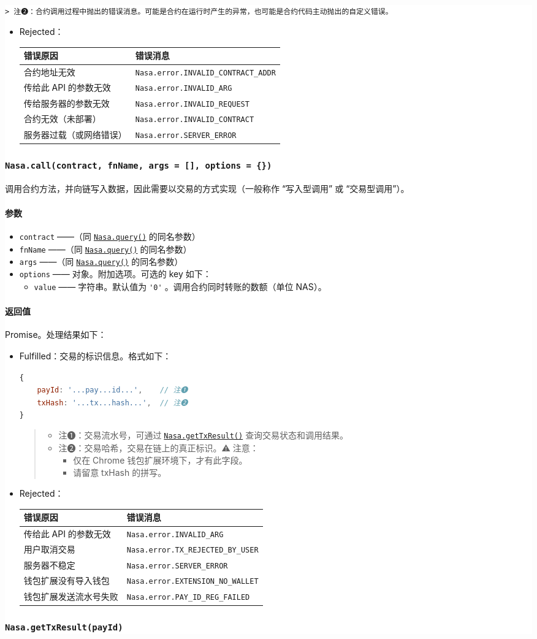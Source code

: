 	> 注❷：合约调用过程中抛出的错误消息。可能是合约在运行时产生的异常，也可能是合约代码主动抛出的自定义错误。

* Rejected：

	错误原因 | 错误消息
	---|---
	合约地址无效 | `Nasa.error.INVALID_CONTRACT_ADDR`
	传给此 API 的参数无效 | `Nasa.error.INVALID_ARG`
	传给服务器的参数无效 | `Nasa.error.INVALID_REQUEST`
	合约无效（未部署） | `Nasa.error.INVALID_CONTRACT`
	服务器过载（或网络错误） | `Nasa.error.SERVER_ERROR`

### `Nasa.call(contract, fnName, args = [], options = {})` <a name="core-api--call">&nbsp;</a>

调用合约方法，并向链写入数据，因此需要以交易的方式实现（一般称作 “写入型调用” 或 “交易型调用”）。

#### 参数

* `contract` ——（同 [`Nasa.query()`](#core-api--query) 的同名参数）
* `fnName` ——（同 [`Nasa.query()`](#core-api--query) 的同名参数）
* `args` ——（同 [`Nasa.query()`](#core-api--query) 的同名参数）
* `options` —— 对象。附加选项。可选的 key 如下：
	* `value` —— 字符串。默认值为 `'0'` 。调用合约同时转账的数额（单位 NAS）。

#### 返回值

Promise。处理结果如下：

* Fulfilled：交易的标识信息。格式如下：

	```js
	{
		payId: '...pay...id...',    // 注❶
		txHash: '...tx...hash...',  // 注❷
	}
	```

	> * 注❶：交易流水号，可通过 [`Nasa.getTxResult()`](#core-api--getTxResult) 查询交易状态和调用结果。
	> * 注❷：交易哈希，交易在链上的真正标识。⚠️ 注意：
	> 	* 仅在 Chrome 钱包扩展环境下，才有此字段。
	> 	* 请留意 txHash 的拼写。

* Rejected：

	错误原因 | 错误消息
	---|---
	传给此 API 的参数无效 | `Nasa.error.INVALID_ARG`
	用户取消交易 | `Nasa.error.TX_REJECTED_BY_USER`
	服务器不稳定 | `Nasa.error.SERVER_ERROR`
	钱包扩展没有导入钱包 | `Nasa.error.EXTENSION_NO_WALLET`
	钱包扩展发送流水号失败 | `Nasa.error.PAY_ID_REG_FAILED`

### `Nasa.getTxResult(payId)` <a name="core-api--getTxResult">&nbsp;</a>
